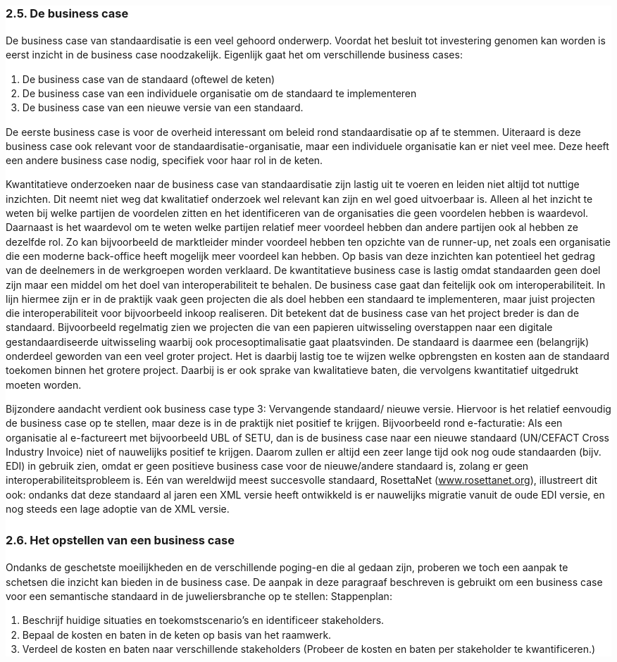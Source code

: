 ### 2.5. De business case

De business case van standaardisatie is een veel gehoord onderwerp. Voordat het besluit tot investering genomen kan worden is eerst inzicht in de business case noodzakelijk. Eigenlijk gaat het om verschillende business cases:

1. De business case van de standaard (oftewel de keten)
2. De business case van een individuele organisatie om de standaard te implementeren
3. De business case van een nieuwe versie van een standaard.

De eerste business case is voor de overheid interessant om beleid rond standaardisatie op af te stemmen. Uiteraard is deze business case ook relevant voor de standaardisatie-organisatie, maar een individuele organisatie kan er niet veel mee. Deze heeft een andere business case nodig, specifiek voor haar rol in de keten.

Kwantitatieve onderzoeken naar de business case van standaardisatie zijn lastig uit te voeren en leiden niet altijd tot nuttige inzichten. Dit neemt niet weg dat kwalitatief onderzoek wel relevant kan zijn en wel goed uitvoerbaar is. Alleen al het inzicht te weten bij welke partijen de voordelen zitten en het identificeren van de organisaties die geen voordelen hebben is waardevol. Daarnaast is het waardevol om te weten welke partijen relatief meer voordeel hebben dan andere partijen ook al hebben ze dezelfde rol. Zo kan bijvoorbeeld de marktleider minder voordeel hebben ten opzichte van de runner-up, net zoals een organisatie die een moderne back-office heeft mogelijk meer voordeel kan hebben. Op basis van deze inzichten kan potentieel het gedrag van de deelnemers in de werkgroepen worden verklaard. De kwantitatieve business case is lastig omdat standaarden geen doel zijn maar een middel om het doel van interoperabiliteit te behalen. De business case gaat dan feitelijk ook om interoperabiliteit. In lijn hiermee zijn er in de praktijk vaak geen projecten die als doel hebben een standaard te implementeren, maar juist projecten die interoperabiliteit voor bijvoorbeeld inkoop realiseren. Dit betekent dat de business case van het project breder is dan de standaard. Bijvoorbeeld regelmatig zien we projecten die van een papieren uitwisseling overstappen naar een digitale gestandaardiseerde uitwisseling waarbij ook procesoptimalisatie gaat plaatsvinden. De standaard is daarmee een (belangrijk) onderdeel geworden van een veel groter project. Het is daarbij lastig toe te wijzen welke opbrengsten en kosten aan de standaard toekomen binnen het grotere project. Daarbij is er ook sprake van kwalitatieve baten, die vervolgens kwantitatief uitgedrukt moeten worden.

Bijzondere aandacht verdient ook business case type 3: Vervangende standaard/ nieuwe versie. Hiervoor is het relatief eenvoudig de business case op te stellen, maar deze is in de praktijk niet positief te krijgen. Bijvoorbeeld rond e-facturatie: Als een organisatie al e-factureert met bijvoorbeeld UBL of SETU, dan is de business case naar een nieuwe standaard (UN/CEFACT Cross Industry Invoice) niet of nauwelijks positief te krijgen. Daarom zullen er altijd een zeer lange tijd ook nog oude standaarden (bijv. EDI) in gebruik zien, omdat er geen positieve business case voor de nieuwe/andere standaard is, zolang er geen interoperabiliteitsprobleem is. Eén van wereldwijd meest succesvolle standaard, RosettaNet (www.rosettanet.org), illustreert dit ook: ondanks dat deze standaard al jaren een XML versie heeft ontwikkeld is er nauwelijks migratie vanuit de oude EDI versie, en nog steeds een lage adoptie van de XML versie.


### 2.6. Het opstellen van een business case

Ondanks de geschetste moeilijkheden en de verschillende poging-en die al gedaan zijn, proberen we toch een aanpak te schetsen die inzicht kan bieden in de business case. De aanpak in deze paragraaf beschreven is gebruikt om een business case voor een semantische standaard in de juweliersbranche op te stellen: Stappenplan:

1. Beschrijf huidige situaties en toekomstscenario’s en identificeer stakeholders.
2. Bepaal de kosten en baten in de keten op basis van het raamwerk.
3. Verdeel de kosten en baten naar verschillende stakeholders (Probeer de kosten en baten per stakeholder te kwantificeren.)
